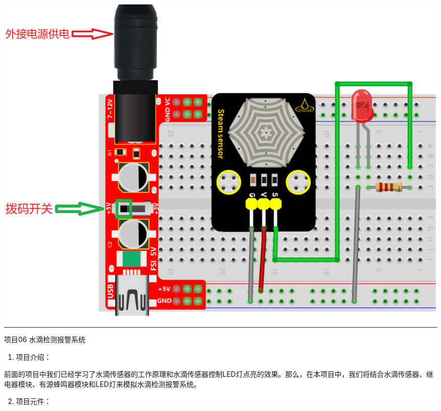 ![图片不存在](./media/2bcec698ab5d5861de461de3c268697b.png)

---

项目06 水滴检测报警系统

1. 项目介绍：

前面的项目中我们已经学习了水滴传感器的工作原理和水滴传感器控制LED灯点亮的效果。那么，在本项目中，我们将结合水滴传感器、继电器模块、有源蜂鸣器模块和LED灯来模拟水滴检测报警系统。

2. 项目元件：

